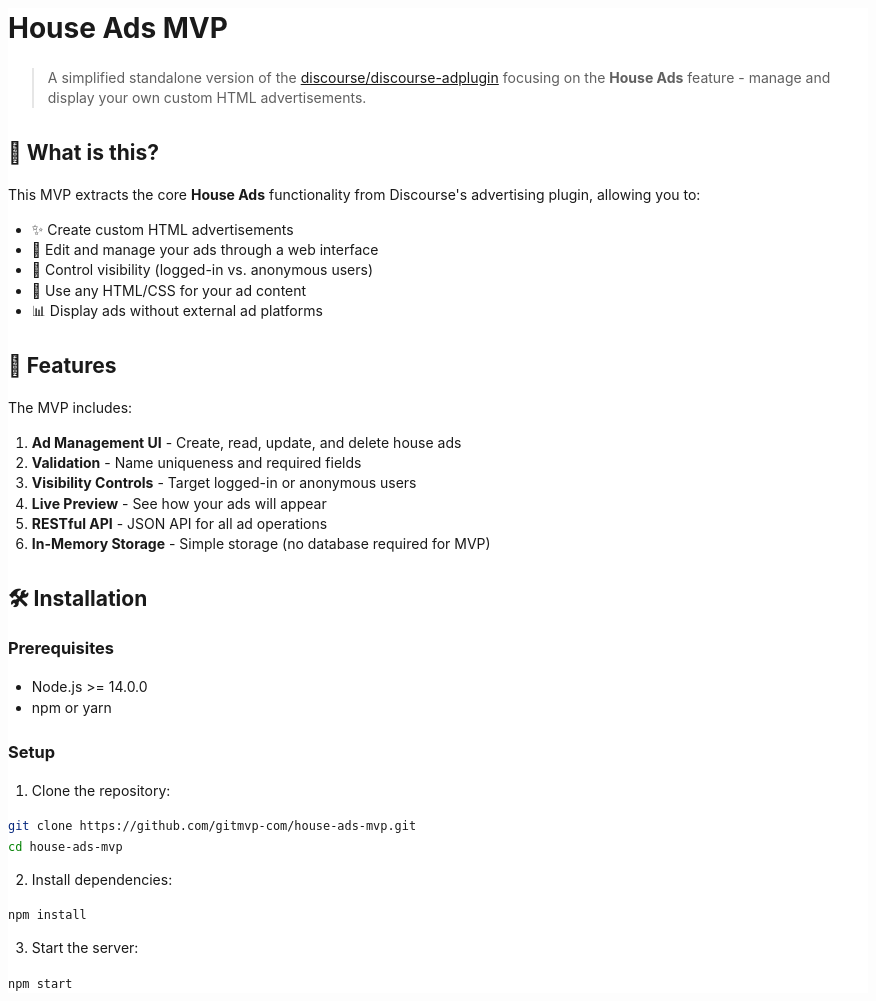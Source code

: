 # House Ads MVP

> A simplified standalone version of the [discourse/discourse-adplugin](https://github.com/discourse/discourse-adplugin) focusing on the **House Ads** feature - manage and display your own custom HTML advertisements.

## 🎯 What is this?

This MVP extracts the core **House Ads** functionality from Discourse's advertising plugin, allowing you to:

- ✨ Create custom HTML advertisements
- 📝 Edit and manage your ads through a web interface
- 👥 Control visibility (logged-in vs. anonymous users)
- 🎨 Use any HTML/CSS for your ad content
- 📊 Display ads without external ad platforms

## 🚀 Features

The MVP includes:

1. **Ad Management UI** - Create, read, update, and delete house ads
2. **Validation** - Name uniqueness and required fields
3. **Visibility Controls** - Target logged-in or anonymous users
4. **Live Preview** - See how your ads will appear
5. **RESTful API** - JSON API for all ad operations
6. **In-Memory Storage** - Simple storage (no database required for MVP)

## 🛠️ Installation

### Prerequisites

- Node.js >= 14.0.0
- npm or yarn

### Setup

1. Clone the repository:
```bash
git clone https://github.com/gitmvp-com/house-ads-mvp.git
cd house-ads-mvp
```

2. Install dependencies:
```bash
npm install
```

3. Start the server:
```bash
npm start
```
